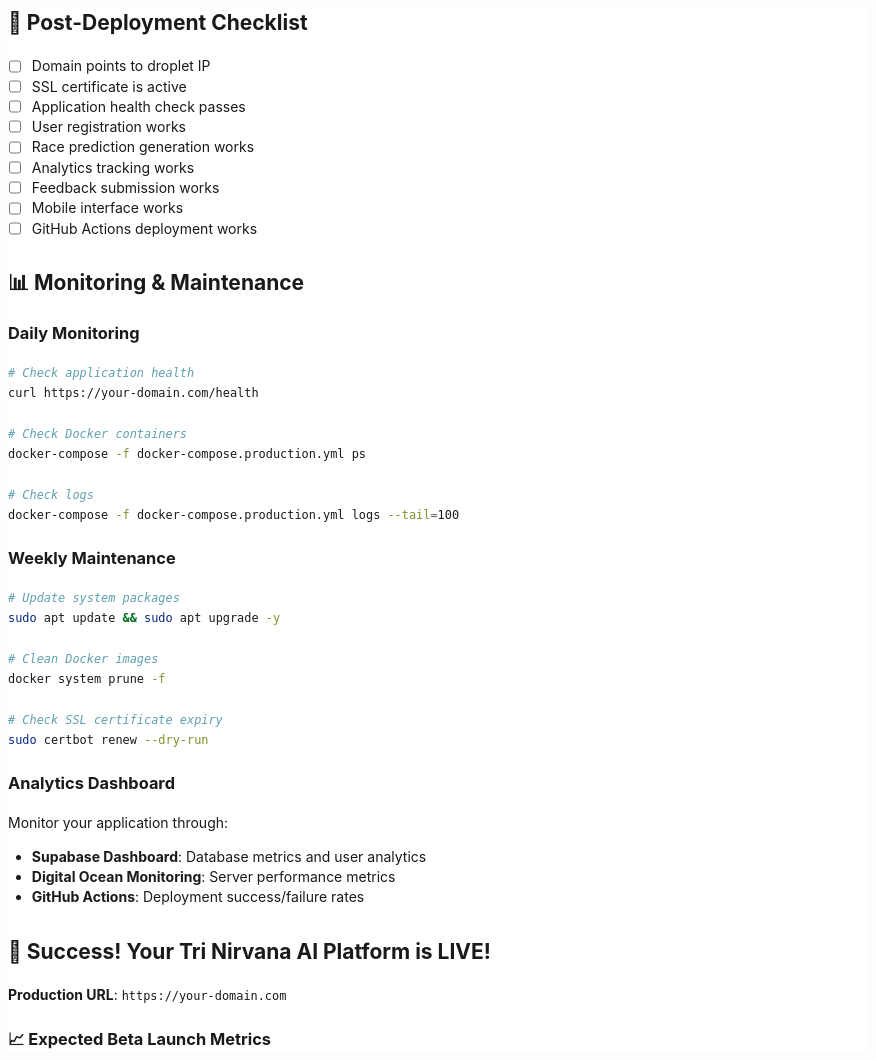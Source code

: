## 🚨 Post-Deployment Checklist

- [ ] Domain points to droplet IP
- [ ] SSL certificate is active
- [ ] Application health check passes
- [ ] User registration works
- [ ] Race prediction generation works
- [ ] Analytics tracking works
- [ ] Feedback submission works
- [ ] Mobile interface works
- [ ] GitHub Actions deployment works

## 📊 Monitoring & Maintenance

### Daily Monitoring
```bash
# Check application health
curl https://your-domain.com/health

# Check Docker containers
docker-compose -f docker-compose.production.yml ps

# Check logs
docker-compose -f docker-compose.production.yml logs --tail=100
```

### Weekly Maintenance
```bash
# Update system packages
sudo apt update && sudo apt upgrade -y

# Clean Docker images
docker system prune -f

# Check SSL certificate expiry
sudo certbot renew --dry-run
```

### Analytics Dashboard
Monitor your application through:
- **Supabase Dashboard**: Database metrics and user analytics
- **Digital Ocean Monitoring**: Server performance metrics
- **GitHub Actions**: Deployment success/failure rates

## 🎉 Success! Your Tri Nirvana AI Platform is LIVE!

**Production URL**: `https://your-domain.com`

### 📈 Expected Beta Launch Metrics
